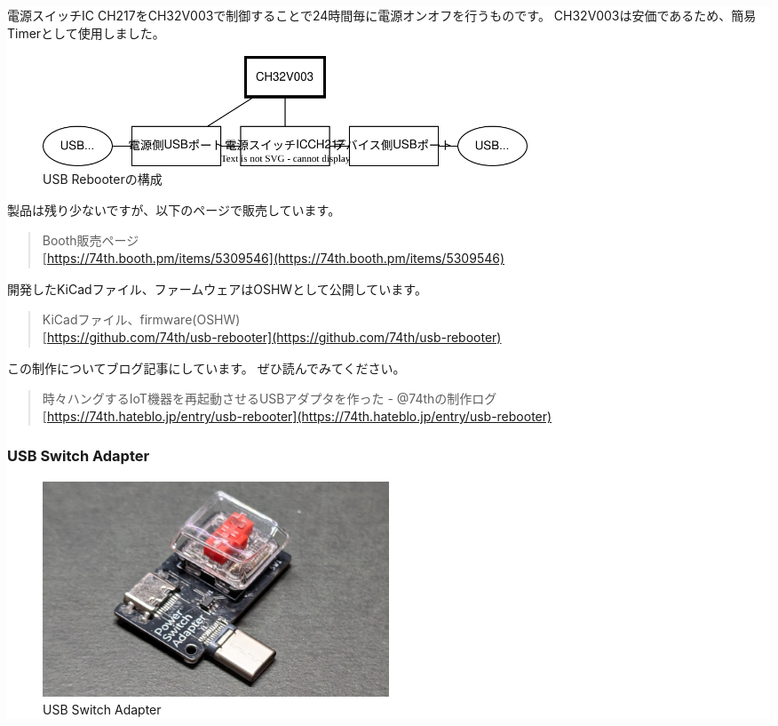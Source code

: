 電源スイッチIC CH217をCH32V003で制御することで24時間毎に電源オンオフを行うものです。
CH32V003は安価であるため、簡易Timerとして使用しました。

<figure class="wide">
<img src="./img/usb_rebooter-structure.drawio.svg" style="background-color: white;" width="70%"/>
<figcaption>USB Rebooterの構成</figcaption>
</figure>

製品は残り少ないですが、以下のページで販売しています。

> Booth販売ページ<br/>[https://74th.booth.pm/items/5309546](https://74th.booth.pm/items/5309546)

開発したKiCadファイル、ファームウェアはOSHWとして公開しています。

> KiCadファイル、firmware(OSHW)<br/>[https://github.com/74th/usb-rebooter](https://github.com/74th/usb-rebooter)

この制作についてブログ記事にしています。
ぜひ読んでみてください。

> 時々ハングするIoT機器を再起動させるUSBアダプタを作った - @74thの制作ログ<br/>[https://74th.hateblo.jp/entry/usb-rebooter](https://74th.hateblo.jp/entry/usb-rebooter)

### USB Switch Adapter

<figure class="wide">
<img src="./img/usb_switch_adapter.jpg" width="50%"/>
<figcaption>USB Switch Adapter</figcaption>
</figure>
